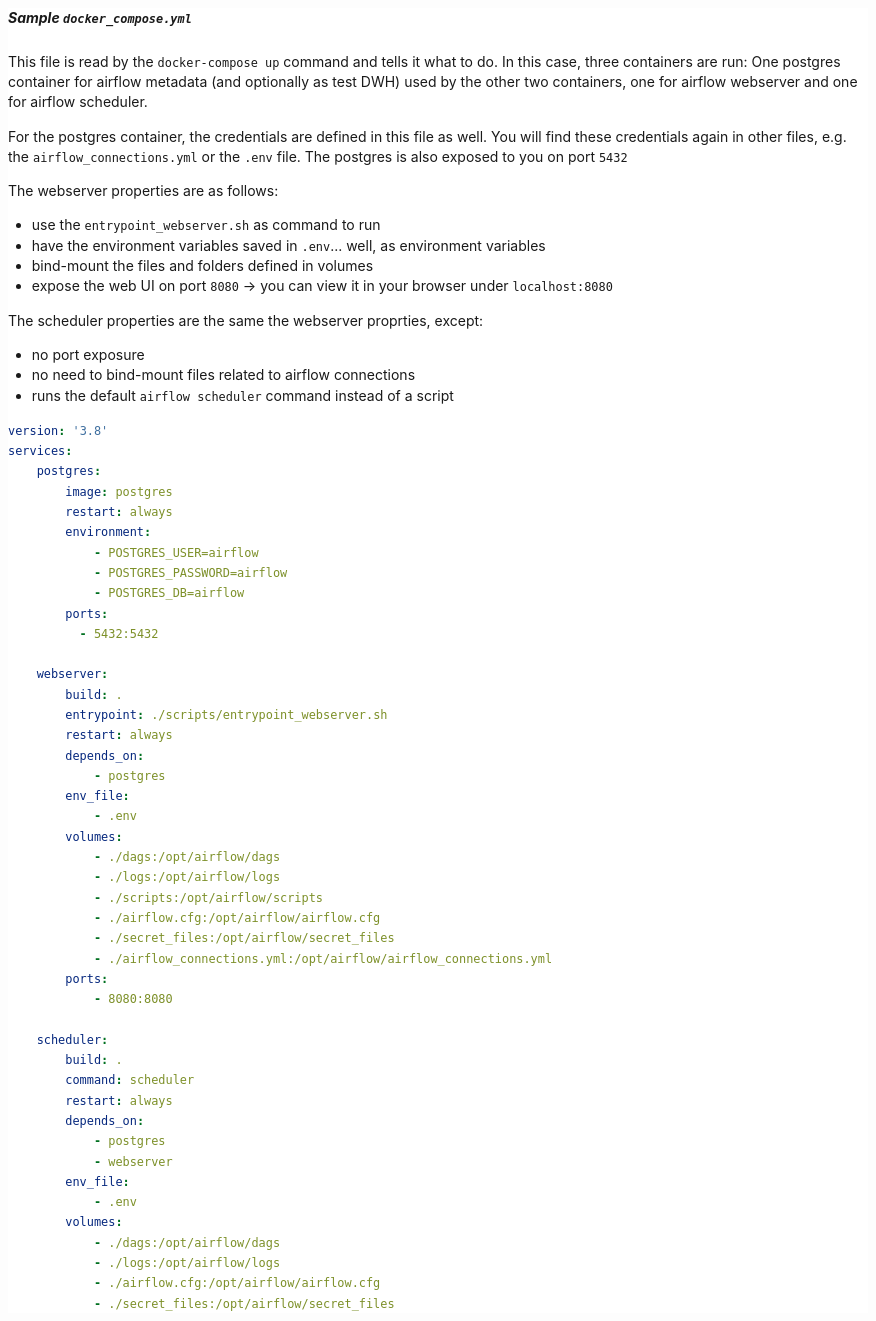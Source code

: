 ##### Sample `docker_compose.yml`

This file is read by the `docker-compose up` command and tells it what to do. In this case, three containers are run: One postgres container for airflow metadata (and optionally as test DWH) used by the other two containers, one for airflow webserver and one for airflow scheduler.

For the postgres container, the credentials are defined in this file as well. You will find these credentials again in other files, e.g. the `airflow_connections.yml` or the `.env` file. The postgres is also exposed to you on port `5432`

The webserver properties are as follows:
- use the `entrypoint_webserver.sh` as command to run
- have the environment variables saved in `.env`... well, as environment variables
- bind-mount the files and folders defined in volumes
- expose the web UI on port `8080` -> you can view it in your browser under `localhost:8080`

The scheduler properties are the same the webserver proprties, except:
- no port exposure
- no need to bind-mount files related to airflow connections
- runs the default `airflow scheduler` command instead of a script

```yaml
version: '3.8'
services:
    postgres:
        image: postgres
        restart: always
        environment:
            - POSTGRES_USER=airflow
            - POSTGRES_PASSWORD=airflow
            - POSTGRES_DB=airflow
        ports:
          - 5432:5432

    webserver:
        build: .
        entrypoint: ./scripts/entrypoint_webserver.sh
        restart: always
        depends_on:
            - postgres
        env_file:
            - .env
        volumes:
            - ./dags:/opt/airflow/dags
            - ./logs:/opt/airflow/logs
            - ./scripts:/opt/airflow/scripts
            - ./airflow.cfg:/opt/airflow/airflow.cfg
            - ./secret_files:/opt/airflow/secret_files
            - ./airflow_connections.yml:/opt/airflow/airflow_connections.yml
        ports:
            - 8080:8080

    scheduler:
        build: .
        command: scheduler
        restart: always
        depends_on:
            - postgres
            - webserver
        env_file:
            - .env
        volumes:
            - ./dags:/opt/airflow/dags
            - ./logs:/opt/airflow/logs
            - ./airflow.cfg:/opt/airflow/airflow.cfg
            - ./secret_files:/opt/airflow/secret_files
```